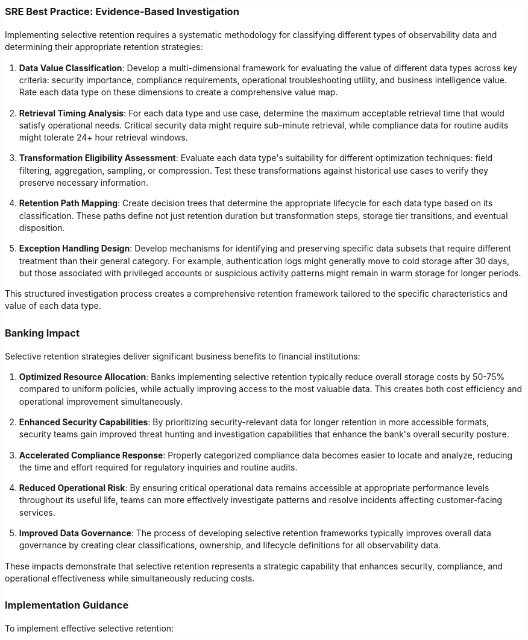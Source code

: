 ### SRE Best Practice: Evidence-Based Investigation
Implementing selective retention requires a systematic methodology for classifying different types of observability data and determining their appropriate retention strategies:

1. **Data Value Classification**: Develop a multi-dimensional framework for evaluating the value of different data types across key criteria: security importance, compliance requirements, operational troubleshooting utility, and business intelligence value. Rate each data type on these dimensions to create a comprehensive value map.

2. **Retrieval Timing Analysis**: For each data type and use case, determine the maximum acceptable retrieval time that would satisfy operational needs. Critical security data might require sub-minute retrieval, while compliance data for routine audits might tolerate 24+ hour retrieval windows.

3. **Transformation Eligibility Assessment**: Evaluate each data type's suitability for different optimization techniques: field filtering, aggregation, sampling, or compression. Test these transformations against historical use cases to verify they preserve necessary information.

4. **Retention Path Mapping**: Create decision trees that determine the appropriate lifecycle for each data type based on its classification. These paths define not just retention duration but transformation steps, storage tier transitions, and eventual disposition.

5. **Exception Handling Design**: Develop mechanisms for identifying and preserving specific data subsets that require different treatment than their general category. For example, authentication logs might generally move to cold storage after 30 days, but those associated with privileged accounts or suspicious activity patterns might remain in warm storage for longer periods.

This structured investigation process creates a comprehensive retention framework tailored to the specific characteristics and value of each data type.

### Banking Impact
Selective retention strategies deliver significant business benefits to financial institutions:

1. **Optimized Resource Allocation**: Banks implementing selective retention typically reduce overall storage costs by 50-75% compared to uniform policies, while actually improving access to the most valuable data. This creates both cost efficiency and operational improvement simultaneously.

2. **Enhanced Security Capabilities**: By prioritizing security-relevant data for longer retention in more accessible formats, security teams gain improved threat hunting and investigation capabilities that enhance the bank's overall security posture.

3. **Accelerated Compliance Response**: Properly categorized compliance data becomes easier to locate and analyze, reducing the time and effort required for regulatory inquiries and routine audits.

4. **Reduced Operational Risk**: By ensuring critical operational data remains accessible at appropriate performance levels throughout its useful life, teams can more effectively investigate patterns and resolve incidents affecting customer-facing services.

5. **Improved Data Governance**: The process of developing selective retention frameworks typically improves overall data governance by creating clear classifications, ownership, and lifecycle definitions for all observability data.

These impacts demonstrate that selective retention represents a strategic capability that enhances security, compliance, and operational effectiveness while simultaneously reducing costs.

### Implementation Guidance
To implement effective selective retention:
